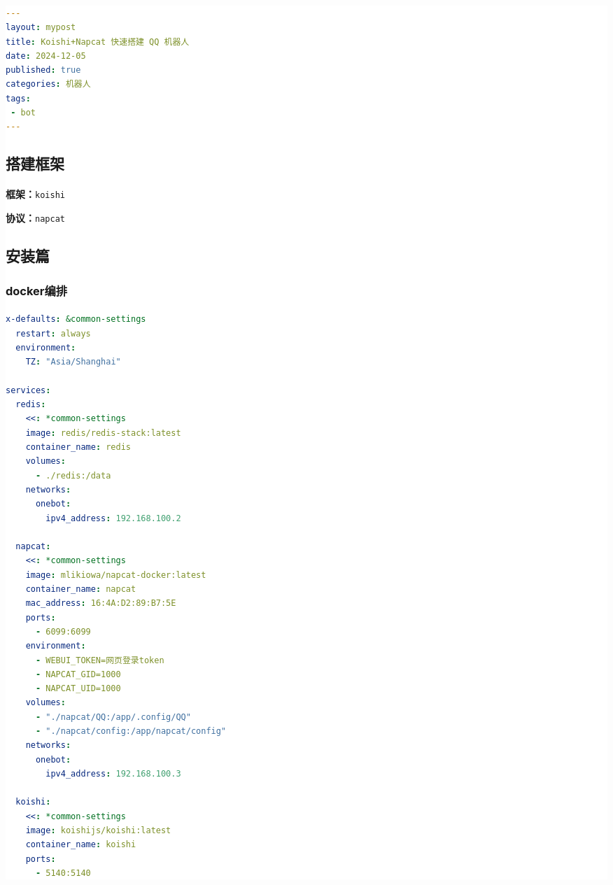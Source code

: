 ```yaml
---
layout: mypost
title: Koishi+Napcat 快速搭建 QQ 机器人
date: 2024-12-05
published: true
categories: 机器人
tags: 
 - bot
---
```


## 搭建框架

**框架：**`koishi`

**协议：**`napcat`

## 安装篇

### docker编排

```yaml
x-defaults: &common-settings
  restart: always
  environment:
    TZ: "Asia/Shanghai"

services:
  redis:
    <<: *common-settings
    image: redis/redis-stack:latest
    container_name: redis
    volumes:
      - ./redis:/data    
    networks:
      onebot:
        ipv4_address: 192.168.100.2

  napcat:
    <<: *common-settings
    image: mlikiowa/napcat-docker:latest
    container_name: napcat
    mac_address: 16:4A:D2:89:B7:5E
    ports:
      - 6099:6099
    environment:
      - WEBUI_TOKEN=网页登录token
      - NAPCAT_GID=1000
      - NAPCAT_UID=1000
    volumes:
      - "./napcat/QQ:/app/.config/QQ"
      - "./napcat/config:/app/napcat/config"
    networks: 
      onebot:
        ipv4_address: 192.168.100.3

  koishi:
    <<: *common-settings
    image: koishijs/koishi:latest
    container_name: koishi
    ports:
      - 5140:5140
```